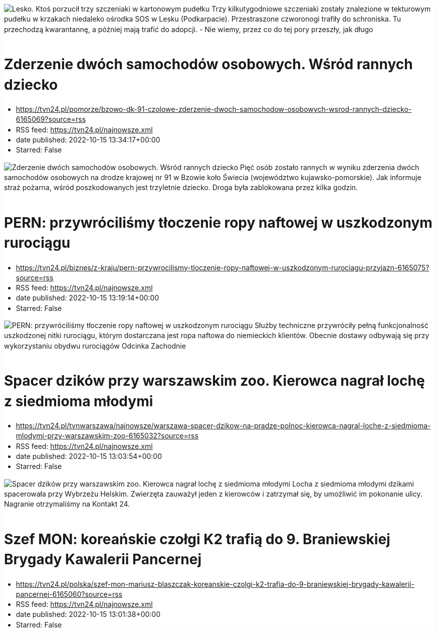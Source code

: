 <img alt="Lesko. Ktoś porzucił trzy szczeniaki w kartonowym pudełku " src="https://tvn24.pl/najnowsze/cdn-zdjecie-2iho0c-schronisko-szuka-dla-szczeniakow-dobrych-domow-6163967/alternates/LANDSCAPE_1280" />
    Trzy kilkutygodniowe szczeniaki zostały znalezione w tekturowym pudełku w krzakach niedaleko ośrodka SOS w Lesku (Podkarpacie). Przestraszone czworonogi trafiły do schroniska. Tu przechodzą kwarantannę, a później mają trafić do adopcji. - Nie wiemy, przez co do tej pory przeszły, jak długo

# Zderzenie dwóch samochodów osobowych. Wśród rannych dziecko
 - https://tvn24.pl/pomorze/bzowo-dk-91-czolowe-zderzenie-dwoch-samochodow-osobowych-wsrod-rannych-dziecko-6165069?source=rss
 - RSS feed: https://tvn24.pl/najnowsze.xml
 - date published: 2022-10-15 13:34:17+00:00
 - Starred: False

<img alt="Zderzenie dwóch samochodów osobowych. Wśród rannych dziecko " src="https://tvn24.pl/najnowsze/cdn-zdjecie-o9krgg-bzowo-w-wypadku-rannych-zostalo-piec-osob-6165071/alternates/LANDSCAPE_1280" />
    Pięć osób zostało rannych w wyniku zderzenia dwóch samochodów osobowych na drodze krajowej nr 91 w Bzowie koło Świecia (województwo kujawsko-pomorskie). Jak informuje straż pożarna, wśród poszkodowanych jest trzyletnie dziecko. Droga była zablokowana przez kilka godzin.

# PERN: przywróciliśmy tłoczenie ropy naftowej w uszkodzonym rurociągu
 - https://tvn24.pl/biznes/z-kraju/pern-przywrocilismy-tloczenie-ropy-naftowej-w-uszkodzonym-rurociagu-przyjazn-6165075?source=rss
 - RSS feed: https://tvn24.pl/najnowsze.xml
 - date published: 2022-10-15 13:19:14+00:00
 - Starred: False

<img alt="PERN: przywróciliśmy tłoczenie ropy naftowej w uszkodzonym rurociągu" src="https://tvn24.pl/najnowsze/cdn-zdjecie-iavy0k-sluzby-techniczne-pern-przywrocily-w-sobote-pelna-funkcjonalnosc-uszkodzonej-nitki-rurociagu-przyjazn-6165104/alternates/LANDSCAPE_1280" />
    Służby techniczne przywróciły pełną funkcjonalność uszkodzonej nitki rurociągu, którym dostarczana jest ropa naftowa do niemieckich klientów. Obecnie dostawy odbywają się przy wykorzystaniu obydwu rurociągów Odcinka Zachodnie

# Spacer dzików przy warszawskim zoo. Kierowca nagrał lochę z siedmioma młodymi
 - https://tvn24.pl/tvnwarszawa/najnowsze/warszawa-spacer-dzikow-na-pradze-polnoc-kierowca-nagral-loche-z-siedmioma-mlodymi-przy-warszawskim-zoo-6165032?source=rss
 - RSS feed: https://tvn24.pl/najnowsze.xml
 - date published: 2022-10-15 13:03:54+00:00
 - Starred: False

<img alt="Spacer dzików przy warszawskim zoo. Kierowca nagrał lochę z siedmioma młodymi" src="https://tvn24.pl/najnowsze/cdn-zdjecie-rvuwea-spacer-dzikow-na-pradze-polnoc-6165039/alternates/LANDSCAPE_1280" />
    Locha z siedmioma młodymi dzikami spacerowała przy Wybrzeżu Helskim. Zwierzęta zauważył jeden z kierowców i zatrzymał się, by umożliwić im pokonanie ulicy. Nagranie otrzymaliśmy na Kontakt 24.

# Szef MON: koreańskie czołgi K2 trafią do 9. Braniewskiej Brygady Kawalerii Pancernej
 - https://tvn24.pl/polska/szef-mon-mariusz-blaszczak-koreanskie-czolgi-k2-trafia-do-9-braniewskiej-brygady-kawalerii-pancernej-6165060?source=rss
 - RSS feed: https://tvn24.pl/najnowsze.xml
 - date published: 2022-10-15 13:01:38+00:00
 - Starred: False
